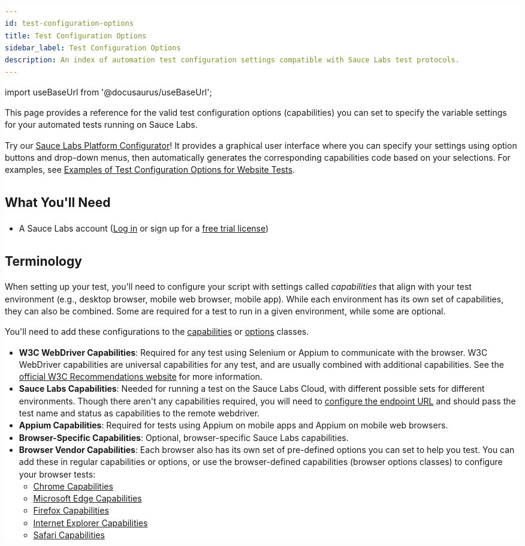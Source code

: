 ```yaml
---
id: test-configuration-options
title: Test Configuration Options
sidebar_label: Test Configuration Options
description: An index of automation test configuration settings compatible with Sauce Labs test protocols.
---
```


import useBaseUrl from '@docusaurus/useBaseUrl';

This page provides a reference for the valid test configuration options (capabilities) you can set to specify the variable settings for your automated tests running on Sauce Labs.

Try our [Sauce Labs Platform Configurator](https://saucelabs.com/platform/platform-configurator#/)! It provides a graphical user interface where you can specify your settings using option buttons and drop-down menus, then automatically generates the corresponding capabilities code based on your selections. For examples, see [Examples of Test Configuration Options for Website Tests](/basics/test-config-annotation/test-config/#examples-of-test-configuration-options-for-website-tests).

## What You'll Need

- A Sauce Labs account ([Log in](https://accounts.saucelabs.com/am/XUI/#login/) or sign up for a [free trial license](https://saucelabs.com/sign-up))

## Terminology

When setting up your test, you'll need to configure your script with settings called _capabilities_ that align with your test environment (e.g., desktop browser, mobile web browser, mobile app). While each environment has its own set of capabilities, they can also be combined. Some are required for a test to run in a given environment, while some are optional.

You'll need to add these configurations to the [capabilities](https://www.selenium.dev/selenium/docs/api/javascript/module/selenium-webdriver/index_exports_Capabilities.html) or [options](https://www.selenium.dev/documentation/en/driver_idiosyncrasies/driver_specific_capabilities/) classes.

- **W3C WebDriver Capabilities**: Required for any test using Selenium or Appium to communicate with the browser. W3C WebDriver capabilities are universal capabilities for any test, and are usually combined with additional capabilities. See the [official W3C Recommendations website](https://www.w3.org/TR/webdriver1/#capabilities) for more information.
- **Sauce Labs Capabilities**: Needed for running a test on the Sauce Labs Cloud, with different possible sets for different environments. Though there aren't any capabilities required, you will need to [configure the endpoint URL](/basics/data-center-endpoints) and should pass the test name and status as capabilities to the remote webdriver.
- **Appium Capabilities**: Required for tests using Appium on mobile apps and Appium on mobile web browsers.
- **Browser-Specific Capabilities**: Optional, browser-specific Sauce Labs capabilities.
- **Browser Vendor Capabilities**: Each browser also has its own set of pre-defined options you can set to help you test. You can add these in regular capabilities or options, or use the browser-defined capabilities (browser options classes) to configure your browser tests:
  - [Chrome Capabilities](https://chromedriver.chromium.org/capabilities)
  - [Microsoft Edge Capabilities](https://docs.microsoft.com/en-us/microsoft-edge/webdriver-chromium/capabilities-edge-options)
  - [Firefox Capabilities](https://developer.mozilla.org/en-US/docs/Web/WebDriver/Capabilities/firefoxOptions)
  - [Internet Explorer Capabilities](https://www.selenium.dev/selenium/docs/api/java/org/openqa/selenium/ie/InternetExplorerDriver.html)
  - [Safari Capabilities](https://developer.apple.com/documentation/webkit/about_webdriver_for_safari)
